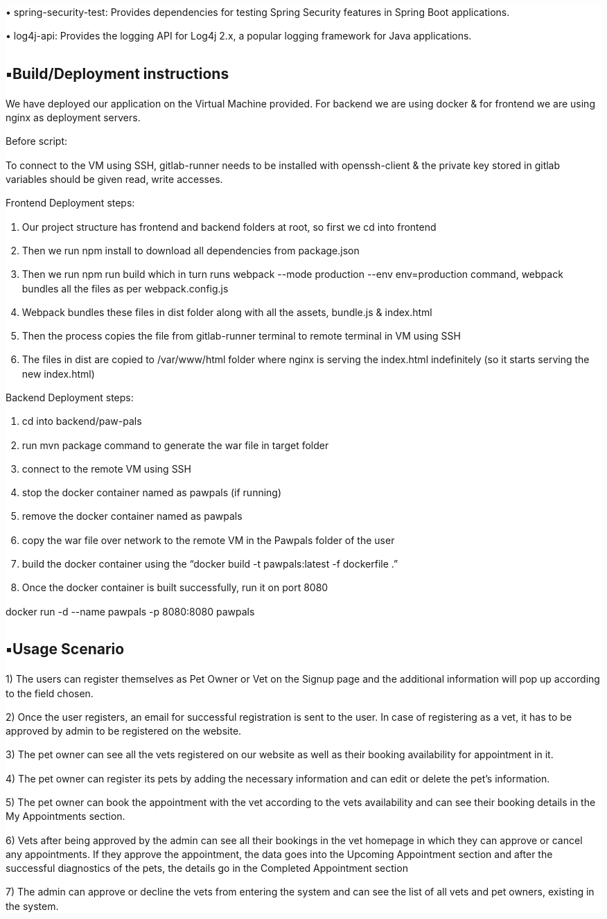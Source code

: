 <p>•	spring-security-test: Provides dependencies for testing Spring Security features in Spring Boot applications.</p>
<p>•	log4j-api: Provides the logging API for Log4j 2.x, a popular logging framework for Java applications.</p>




## ▪️Build/Deployment instructions <a name = "build_instructions"></a>
We have deployed our application on the Virtual Machine provided. For backend we are using docker & for frontend we are using nginx as deployment servers.

Before script:

To connect to the VM using SSH, gitlab-runner needs to be installed with openssh-client & the private key stored in gitlab variables should be given read, write accesses.

Frontend Deployment steps:

1. Our project structure has frontend and backend folders at root, so first we cd into frontend

2. Then we run npm install to download all dependencies from package.json

3. Then we run npm run build which in turn runs webpack --mode production --env env=production command, webpack bundles all the files as per webpack.config.js

4. Webpack bundles these files in dist folder along with all the assets, bundle.js & index.html

5. Then the process copies the file from gitlab-runner terminal to remote terminal in VM using SSH

6. The files in dist are copied to /var/www/html folder where nginx is serving the index.html indefinitely (so it starts serving the new index.html)

Backend Deployment steps:

1. cd into backend/paw-pals

2. run mvn package command to generate the war file in target folder

3. connect to the remote VM using SSH

4. stop the docker container named as pawpals (if running)

5. remove the docker container named as pawpals

6. copy the war file over network to the remote VM in the Pawpals folder of the user

7. build the docker container using the “docker build -t pawpals:latest -f dockerfile .”

8. Once the docker container is built successfully, run it on port 8080

docker run -d --name pawpals -p 8080:8080 pawpals

## ▪️Usage Scenario <a name = "usage_scenario"></a>

<p>1)	The users can register themselves as Pet Owner or Vet on the Signup page and the additional information will pop up according to the field chosen.</p>
<p>2)	Once the user registers, an email for successful registration is sent to the user. In case of registering as a vet, it has to be approved by admin to be registered on the website.</p>
<p>3)	The pet owner can see all the vets registered on our website as well as their booking availability for appointment in it.</p>
<p>4)	The pet owner can register its pets by adding the necessary information and can edit or delete the pet’s information.</p>
<p>5)	The pet owner can book the appointment with the vet according to the vets availability and can see their booking details in the My Appointments section.</p>
<p>6)	Vets after being approved by the admin can see all their bookings in the vet homepage in which they can approve or cancel any appointments. If they approve the appointment, the data goes into the Upcoming Appointment section and after the successful diagnostics of the pets, the details go in the Completed Appointment section </p>
<p>7)	The admin can approve or decline the vets from entering the system and can see the list of all vets and pet owners, existing in the system.</p>
